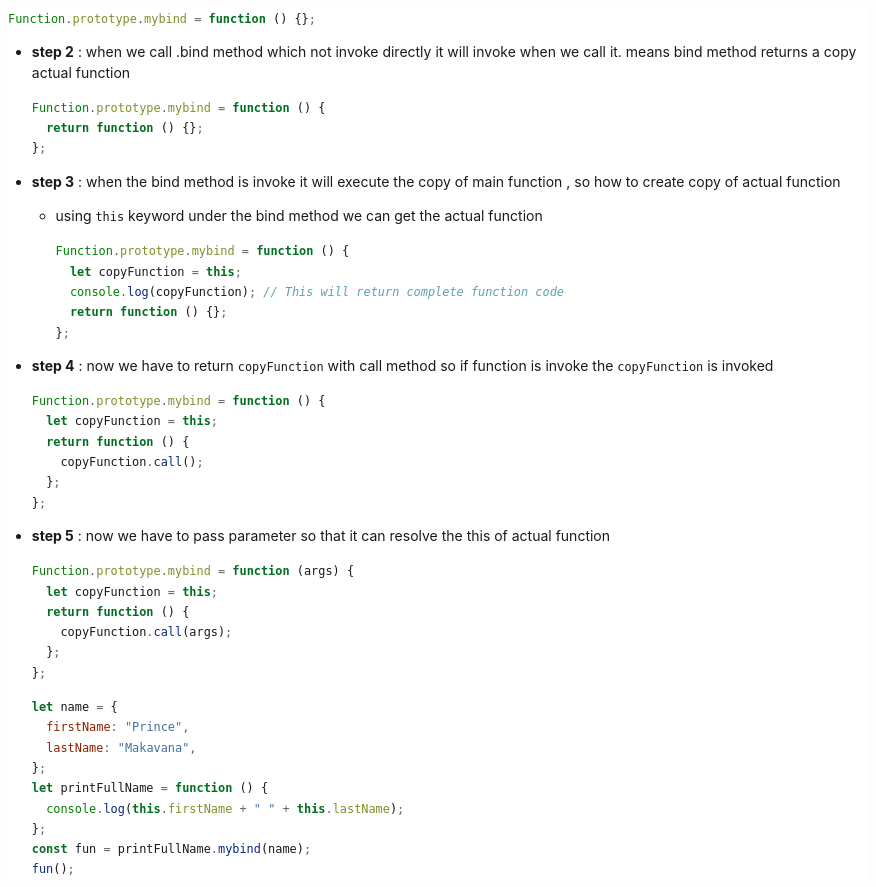   ```js
  Function.prototype.mybind = function () {};
  ```

- **step 2** : when we call .bind method which not invoke directly it will invoke when we call it. means bind method returns a copy actual function

  ```js
  Function.prototype.mybind = function () {
    return function () {};
  };
  ```

- **step 3** : when the bind method is invoke it will execute the copy of main function , so how to create copy of actual function

  - using `this` keyword under the bind method we can get the actual function

    ```js
    Function.prototype.mybind = function () {
      let copyFunction = this;
      console.log(copyFunction); // This will return complete function code
      return function () {};
    };
    ```

- **step 4** : now we have to return `copyFunction` with call method so if function is invoke the `copyFunction` is invoked

  ```js
  Function.prototype.mybind = function () {
    let copyFunction = this;
    return function () {
      copyFunction.call();
    };
  };
  ```

- **step 5** : now we have to pass parameter so that it can resolve the this of actual function

  ```js
  Function.prototype.mybind = function (args) {
    let copyFunction = this;
    return function () {
      copyFunction.call(args);
    };
  };
  ```

  ```js
  let name = {
    firstName: "Prince",
    lastName: "Makavana",
  };
  let printFullName = function () {
    console.log(this.firstName + " " + this.lastName);
  };
  const fun = printFullName.mybind(name);
  fun();
  ```
